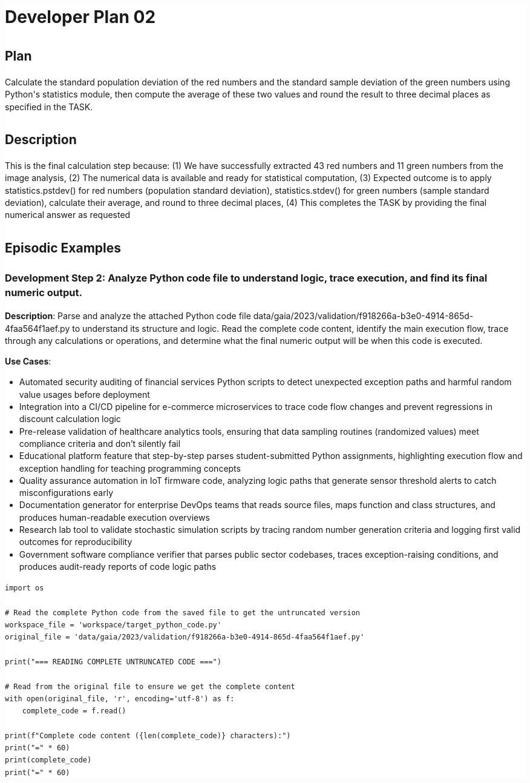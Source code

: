 # Developer Plan 02

## Plan
Calculate the standard population deviation of the red numbers and the standard sample deviation of the green numbers using Python's statistics module, then compute the average of these two values and round the result to three decimal places as specified in the TASK.

## Description
This is the final calculation step because: (1) We have successfully extracted 43 red numbers and 11 green numbers from the image analysis, (2) The numerical data is available and ready for statistical computation, (3) Expected outcome is to apply statistics.pstdev() for red numbers (population standard deviation), statistics.stdev() for green numbers (sample standard deviation), calculate their average, and round to three decimal places, (4) This completes the TASK by providing the final numerical answer as requested

## Episodic Examples
### Development Step 2: Analyze Python code file to understand logic, trace execution, and find its final numeric output.

**Description**: Parse and analyze the attached Python code file data/gaia/2023/validation/f918266a-b3e0-4914-865d-4faa564f1aef.py to understand its structure and logic. Read the complete code content, identify the main execution flow, trace through any calculations or operations, and determine what the final numeric output will be when this code is executed.

**Use Cases**:
- Automated security auditing of financial services Python scripts to detect unexpected exception paths and harmful random value usages before deployment
- Integration into a CI/CD pipeline for e-commerce microservices to trace code flow changes and prevent regressions in discount calculation logic
- Pre-release validation of healthcare analytics tools, ensuring that data sampling routines (randomized values) meet compliance criteria and don’t silently fail
- Educational platform feature that step-by-step parses student-submitted Python assignments, highlighting execution flow and exception handling for teaching programming concepts
- Quality assurance automation in IoT firmware code, analyzing logic paths that generate sensor threshold alerts to catch misconfigurations early
- Documentation generator for enterprise DevOps teams that reads source files, maps function and class structures, and produces human-readable execution overviews
- Research lab tool to validate stochastic simulation scripts by tracing random number generation criteria and logging first valid outcomes for reproducibility
- Government software compliance verifier that parses public sector codebases, traces exception-raising conditions, and produces audit-ready reports of code logic paths

```
import os

# Read the complete Python code from the saved file to get the untruncated version
workspace_file = 'workspace/target_python_code.py'
original_file = 'data/gaia/2023/validation/f918266a-b3e0-4914-865d-4faa564f1aef.py'

print("=== READING COMPLETE UNTRUNCATED CODE ===")

# Read from the original file to ensure we get the complete content
with open(original_file, 'r', encoding='utf-8') as f:
    complete_code = f.read()

print(f"Complete code content ({len(complete_code)} characters):")
print("=" * 60)
print(complete_code)
print("=" * 60)

```